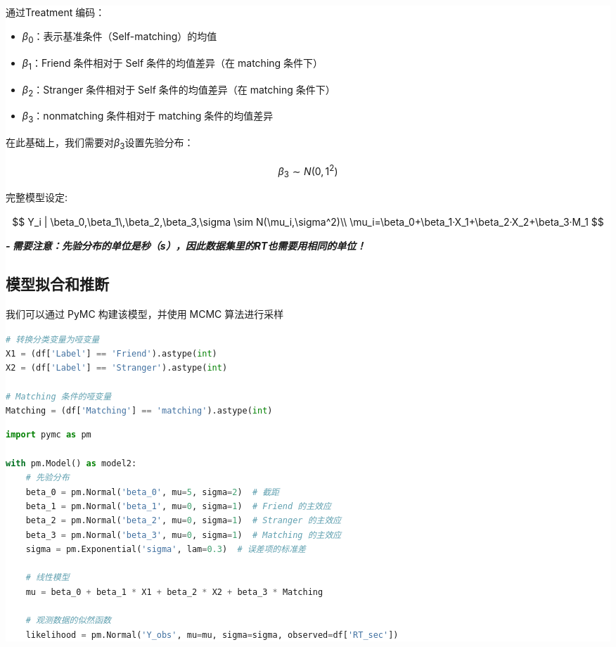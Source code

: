 通过Treatment 编码：

- $\beta_0$：表示基准条件（Self-matching）的均值

- $\beta_1$：Friend 条件相对于 Self 条件的均值差异（在 matching 条件下）

- $\beta_2$：Stranger 条件相对于 Self 条件的均值差异（在 matching 条件下）

- $\beta_3$：nonmatching 条件相对于 matching 条件的均值差异

在此基础上，我们需要对$\beta_3$设置先验分布：

$$
\beta_3 \sim N(0,1^2)
$$

完整模型设定:

$$
Y_i | \beta_0,\beta_1\,\beta_2,\beta_3,\sigma \sim N(\mu_i,\sigma^2)\\
\mu_i=\beta_0+\beta_1·X_1+\beta_2·X_2+\beta_3·M_1
$$

***- 需要注意：先验分布的单位是秒（s），因此数据集里的RT也需要用相同的单位！***


## 模型拟合和推断

我们可以通过 PyMC 构建该模型，并使用 MCMC 算法进行采样

```python
# 转换分类变量为哑变量
X1 = (df['Label'] == 'Friend').astype(int)
X2 = (df['Label'] == 'Stranger').astype(int)

# Matching 条件的哑变量
Matching = (df['Matching'] == 'matching').astype(int)
```

```python
import pymc as pm

with pm.Model() as model2:
    # 先验分布
    beta_0 = pm.Normal('beta_0', mu=5, sigma=2)  # 截距
    beta_1 = pm.Normal('beta_1', mu=0, sigma=1)  # Friend 的主效应
    beta_2 = pm.Normal('beta_2', mu=0, sigma=1)  # Stranger 的主效应
    beta_3 = pm.Normal('beta_3', mu=0, sigma=1)  # Matching 的主效应
    sigma = pm.Exponential('sigma', lam=0.3)  # 误差项的标准差
    
    # 线性模型
    mu = beta_0 + beta_1 * X1 + beta_2 * X2 + beta_3 * Matching
    
    # 观测数据的似然函数
    likelihood = pm.Normal('Y_obs', mu=mu, sigma=sigma, observed=df['RT_sec'])
```
